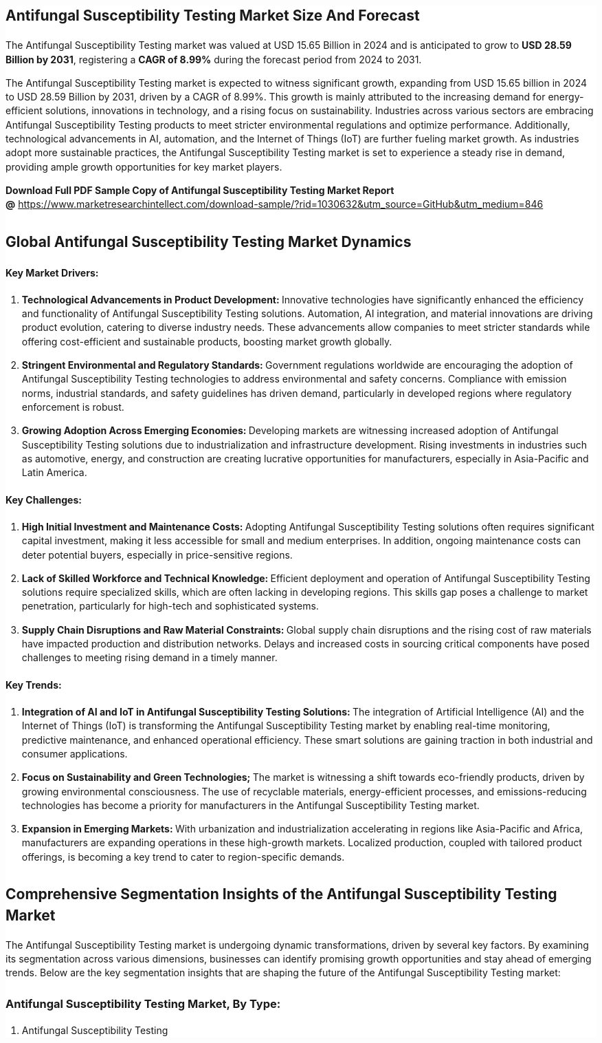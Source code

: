 <h2>Antifungal Susceptibility Testing Market Size And Forecast</h2><p>The Antifungal Susceptibility Testing market was valued at USD 15.65 Billion in 2024 and is anticipated to grow to <strong>USD 28.59 Billion by 2031</strong>, registering a <strong>CAGR of 8.99%</strong> during the forecast period from 2024 to 2031.</p><p>The Antifungal Susceptibility Testing market is expected to witness significant growth, expanding from USD 15.65 billion in 2024 to USD 28.59 Billion by 2031, driven by a CAGR of 8.99%. This growth is mainly attributed to the increasing demand for energy-efficient solutions, innovations in technology, and a rising focus on sustainability. Industries across various sectors are embracing Antifungal Susceptibility Testing products to meet stricter environmental regulations and optimize performance. Additionally, technological advancements in AI, automation, and the Internet of Things (IoT) are further fueling market growth. As industries adopt more sustainable practices, the Antifungal Susceptibility Testing market is set to experience a steady rise in demand, providing ample growth opportunities for key market players.</p><p><strong>Download Full PDF Sample Copy of Antifungal Susceptibility Testing Market Report @</strong>&nbsp;<a href="https://www.marketresearchintellect.com/download-sample/?rid=1030632&amp;utm_source=GitHub&amp;utm_medium=846">https://www.marketresearchintellect.com/download-sample/?rid=1030632&amp;utm_source=GitHub&amp;utm_medium=846</a></p><h2>Global Antifungal Susceptibility Testing Market Dynamics</h2><h4><strong>Key Market Drivers:</strong></h4><ol><li><p><strong>Technological Advancements in Product Development:&nbsp;</strong>Innovative technologies have significantly enhanced the efficiency and functionality of Antifungal Susceptibility Testing solutions. Automation, AI integration, and material innovations are driving product evolution, catering to diverse industry needs. These advancements allow companies to meet stricter standards while offering cost-efficient and sustainable products, boosting market growth globally.</p></li><li><p><strong>Stringent Environmental and Regulatory Standards:&nbsp;</strong>Government regulations worldwide are encouraging the adoption of Antifungal Susceptibility Testing technologies to address environmental and safety concerns. Compliance with emission norms, industrial standards, and safety guidelines has driven demand, particularly in developed regions where regulatory enforcement is robust.</p></li><li><p><strong>Growing Adoption Across Emerging Economies:&nbsp;</strong>Developing markets are witnessing increased adoption of Antifungal Susceptibility Testing solutions due to industrialization and infrastructure development. Rising investments in industries such as automotive, energy, and construction are creating lucrative opportunities for manufacturers, especially in Asia-Pacific and Latin America.</p></li></ol><h4><strong>Key Challenges:</strong></h4><ol><li><p><strong>High Initial Investment and Maintenance Costs:&nbsp;</strong>Adopting Antifungal Susceptibility Testing solutions often requires significant capital investment, making it less accessible for small and medium enterprises. In addition, ongoing maintenance costs can deter potential buyers, especially in price-sensitive regions.</p></li><li><p><strong>Lack of Skilled Workforce and Technical Knowledge:&nbsp;</strong>Efficient deployment and operation of Antifungal Susceptibility Testing solutions require specialized skills, which are often lacking in developing regions. This skills gap poses a challenge to market penetration, particularly for high-tech and sophisticated systems.</p></li><li><p><strong>Supply Chain Disruptions and Raw Material Constraints:&nbsp;</strong>Global supply chain disruptions and the rising cost of raw materials have impacted production and distribution networks. Delays and increased costs in sourcing critical components have posed challenges to meeting rising demand in a timely manner.</p></li></ol><h4><strong>Key Trends:</strong></h4><ol><li><p><strong>Integration of AI and IoT in Antifungal Susceptibility Testing Solutions:&nbsp;</strong>The integration of Artificial Intelligence (AI) and the Internet of Things (IoT) is transforming the Antifungal Susceptibility Testing market by enabling real-time monitoring, predictive maintenance, and enhanced operational efficiency. These smart solutions are gaining traction in both industrial and consumer applications.</p></li><li><p><strong>Focus on Sustainability and Green Technologies;&nbsp;</strong>The market is witnessing a shift towards eco-friendly products, driven by growing environmental consciousness. The use of recyclable materials, energy-efficient processes, and emissions-reducing technologies has become a priority for manufacturers in the Antifungal Susceptibility Testing market.</p></li><li><p><strong>Expansion in Emerging Markets:&nbsp;</strong>With urbanization and industrialization accelerating in regions like Asia-Pacific and Africa, manufacturers are expanding operations in these high-growth markets. Localized production, coupled with tailored product offerings, is becoming a key trend to cater to region-specific demands.</p></li></ol><div class="article-main__content" data-test-id="publishing-text-block"><h2>Comprehensive Segmentation Insights of the Antifungal Susceptibility Testing Market</h2><p>The Antifungal Susceptibility Testing market is undergoing dynamic transformations, driven by several key factors. By examining its segmentation across various dimensions, businesses can identify promising growth opportunities and stay ahead of emerging trends. Below are the key segmentation insights that are shaping the future of the Antifungal Susceptibility Testing market:</p><h3><strong>Antifungal Susceptibility Testing Market, By Type:<br /></strong></h3><ol><li>Antifungal Susceptibility Testing